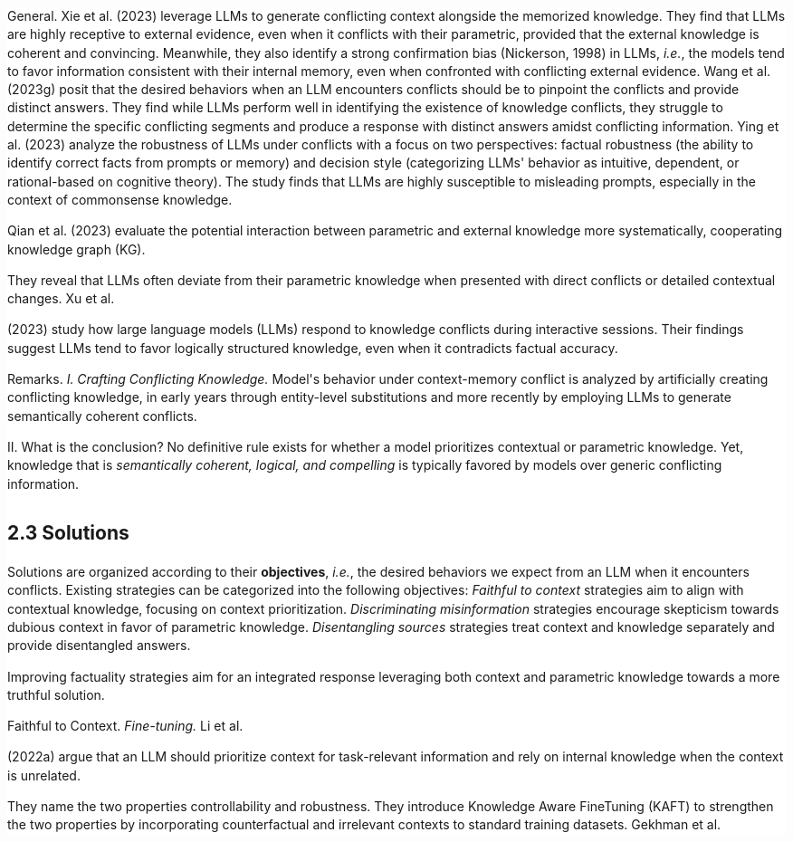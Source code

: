 General. Xie et al. (2023) leverage LLMs to generate conflicting context alongside the memorized knowledge. They find that LLMs are highly receptive to external evidence, even when it conflicts with their parametric, provided that the external knowledge is coherent and convincing. Meanwhile, they also identify a strong confirmation bias (Nickerson, 1998) in LLMs, *i.e.*, the models tend to favor information consistent with their internal memory, even when confronted with conflicting external evidence. Wang et al. (2023g) posit that the desired behaviors when an LLM encounters conflicts should be to pinpoint the conflicts and provide distinct answers. They find while LLMs perform well in identifying the existence of knowledge conflicts, they struggle to determine the specific conflicting segments and produce a response with distinct answers amidst conflicting information. Ying et al. (2023)
analyze the robustness of LLMs under conflicts with a focus on two perspectives: factual robustness
(the ability to identify correct facts from prompts or memory) and decision style (categorizing LLMs' behavior as intuitive, dependent, or rational-based on cognitive theory). The study finds that LLMs are highly susceptible to misleading prompts, especially in the context of commonsense knowledge.

Qian et al. (2023) evaluate the potential interaction between parametric and external knowledge more systematically, cooperating knowledge graph (KG).

They reveal that LLMs often deviate from their parametric knowledge when presented with direct conflicts or detailed contextual changes. Xu et al.

(2023) study how large language models (LLMs)
respond to knowledge conflicts during interactive sessions. Their findings suggest LLMs tend to favor logically structured knowledge, even when it contradicts factual accuracy.

Remarks. *I. Crafting Conflicting Knowledge.*
Model's behavior under context-memory conflict is analyzed by artificially creating conflicting knowledge, in early years through entity-level substitutions and more recently by employing LLMs to generate semantically coherent conflicts.

II. What is the conclusion? No definitive rule exists for whether a model prioritizes contextual or parametric knowledge. Yet, knowledge that is *semantically coherent, logical, and compelling* is typically favored by models over generic conflicting information.

## 2.3 Solutions

Solutions are organized according to their **objectives**, *i.e.*, the desired behaviors we expect from an LLM when it encounters conflicts. Existing strategies can be categorized into the following objectives: *Faithful to context* strategies aim to align with contextual knowledge, focusing on context prioritization. *Discriminating misinformation* strategies encourage skepticism towards dubious context in favor of parametric knowledge. *Disentangling sources* strategies treat context and knowledge separately and provide disentangled answers.

Improving factuality strategies aim for an integrated response leveraging both context and parametric knowledge towards a more truthful solution.

Faithful to Context. *Fine-tuning.* Li et al.

(2022a) argue that an LLM should prioritize context for task-relevant information and rely on internal knowledge when the context is unrelated.

They name the two properties controllability and robustness. They introduce Knowledge Aware FineTuning (KAFT) to strengthen the two properties by incorporating counterfactual and irrelevant contexts to standard training datasets. Gekhman et al.

